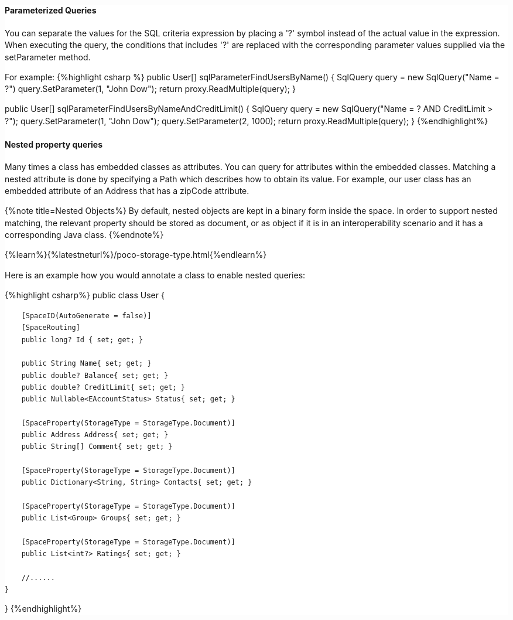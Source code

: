 
#### Parameterized Queries
You can separate the values for the SQL criteria expression by placing a '?' symbol instead of the actual value in the expression. When executing the query, the conditions that includes '?' are replaced with the corresponding parameter values supplied via the setParameter  method.

For example:
{%highlight csharp  %}
public User[] sqlParameterFindUsersByName() {
	SqlQuery<User> query = new SqlQuery<User>("Name = ?")
	query.SetParameter(1, "John Dow");
	return proxy.ReadMultiple<User>(query);
}

public User[] sqlParameterFindUsersByNameAndCreditLimit() {
	SqlQuery<User> query = new SqlQuery<User>("Name = ? AND CreditLimit > ?");
	query.SetParameter(1, "John Dow");
	query.SetParameter(2, 1000);
	return proxy.ReadMultiple<User>(query);
}
{%endhighlight%}

#### Nested property queries

Many times a class has embedded classes as attributes. You can query for attributes within the embedded classes. Matching a nested attribute is done by specifying a Path which describes how to obtain its value. For example, our user class has an embedded attribute of an Address that has a zipCode attribute.

{%note title=Nested Objects%}
By default, nested objects are kept in a binary form inside the space. In order to support nested matching, the relevant property should be stored as document, or as object if it is in an interoperability scenario and it has a corresponding Java class.
{%endnote%}

{%learn%}{%latestneturl%}/poco-storage-type.html{%endlearn%}

Here is an example how you would annotate a class to enable nested queries:

{%highlight csharp%}
	public class User {

		[SpaceID(AutoGenerate = false)]
		[SpaceRouting]
		public long? Id { set; get; }

		public String Name{ set; get; }
		public double? Balance{ set; get; }
		public double? CreditLimit{ set; get; }
		public Nullable<EAccountStatus> Status{ set; get; }

        [SpaceProperty(StorageType = StorageType.Document)]
		public Address Address{ set; get; }
		public String[] Comment{ set; get; }

        [SpaceProperty(StorageType = StorageType.Document)]
		public Dictionary<String, String> Contacts{ set; get; }

        [SpaceProperty(StorageType = StorageType.Document)]
		public List<Group> Groups{ set; get; }

        [SpaceProperty(StorageType = StorageType.Document)]
		public List<int?> Ratings{ set; get; }

		//......
	}
}
{%endhighlight%}
